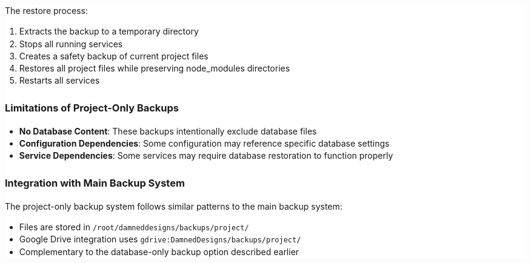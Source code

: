 The restore process:
1. Extracts the backup to a temporary directory
2. Stops all running services
3. Creates a safety backup of current project files
4. Restores all project files while preserving node_modules directories
5. Restarts all services

### Limitations of Project-Only Backups

- **No Database Content**: These backups intentionally exclude database files
- **Configuration Dependencies**: Some configuration may reference specific database settings
- **Service Dependencies**: Some services may require database restoration to function properly

### Integration with Main Backup System

The project-only backup system follows similar patterns to the main backup system:

- Files are stored in `/root/damneddesigns/backups/project/`
- Google Drive integration uses `gdrive:DamnedDesigns/backups/project/`
- Complementary to the database-only backup option described earlier